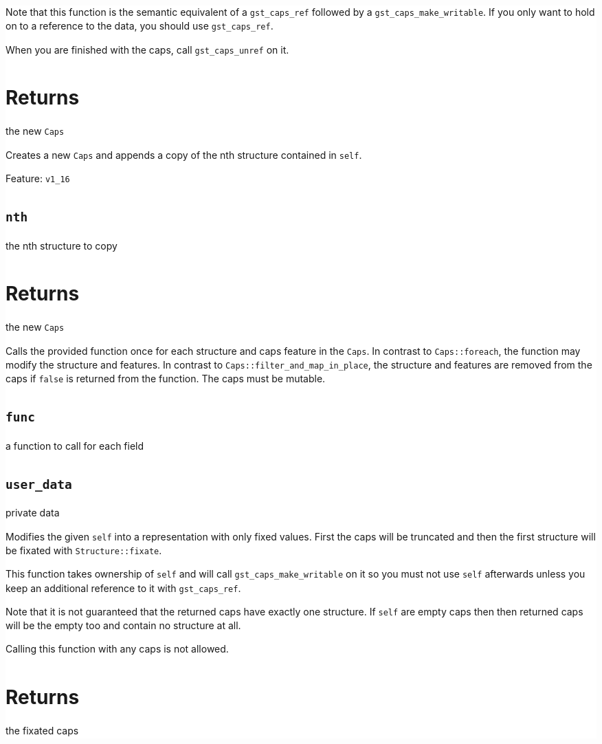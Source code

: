 Note that this function is the semantic equivalent of a `gst_caps_ref`
followed by a `gst_caps_make_writable`. If you only want to hold on to a
reference to the data, you should use `gst_caps_ref`.

When you are finished with the caps, call `gst_caps_unref` on it.

# Returns

the new `Caps`

Creates a new `Caps` and appends a copy of the nth structure
contained in `self`.

Feature: `v1_16`

## `nth`
the nth structure to copy

# Returns

the new `Caps`

Calls the provided function once for each structure and caps feature in the
`Caps`. In contrast to `Caps::foreach`, the function may modify the
structure and features. In contrast to `Caps::filter_and_map_in_place`,
the structure and features are removed from the caps if `false` is returned
from the function.
The caps must be mutable.
## `func`
a function to call for each field
## `user_data`
private data

Modifies the given `self` into a representation with only fixed
values. First the caps will be truncated and then the first structure will be
fixated with `Structure::fixate`.

This function takes ownership of `self` and will call `gst_caps_make_writable`
on it so you must not use `self` afterwards unless you keep an additional
reference to it with `gst_caps_ref`.

Note that it is not guaranteed that the returned caps have exactly one
structure. If `self` are empty caps then then returned caps will be
the empty too and contain no structure at all.

Calling this function with any caps is not allowed.

# Returns

the fixated caps
